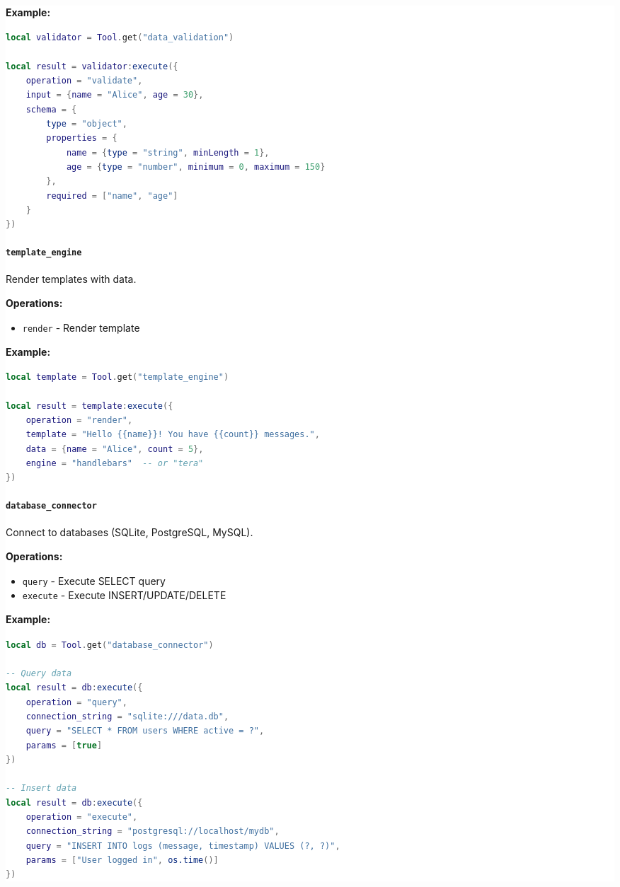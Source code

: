 **Example:**
```lua
local validator = Tool.get("data_validation")

local result = validator:execute({
    operation = "validate",
    input = {name = "Alice", age = 30},
    schema = {
        type = "object",
        properties = {
            name = {type = "string", minLength = 1},
            age = {type = "number", minimum = 0, maximum = 150}
        },
        required = ["name", "age"]
    }
})
```

#### `template_engine`
Render templates with data.

**Operations:**
- `render` - Render template

**Example:**
```lua
local template = Tool.get("template_engine")

local result = template:execute({
    operation = "render",
    template = "Hello {{name}}! You have {{count}} messages.",
    data = {name = "Alice", count = 5},
    engine = "handlebars"  -- or "tera"
})
```

#### `database_connector`
Connect to databases (SQLite, PostgreSQL, MySQL).

**Operations:**
- `query` - Execute SELECT query
- `execute` - Execute INSERT/UPDATE/DELETE

**Example:**
```lua
local db = Tool.get("database_connector")

-- Query data
local result = db:execute({
    operation = "query",
    connection_string = "sqlite:///data.db",
    query = "SELECT * FROM users WHERE active = ?",
    params = [true]
})

-- Insert data
local result = db:execute({
    operation = "execute",
    connection_string = "postgresql://localhost/mydb",
    query = "INSERT INTO logs (message, timestamp) VALUES (?, ?)",
    params = ["User logged in", os.time()]
})
```
